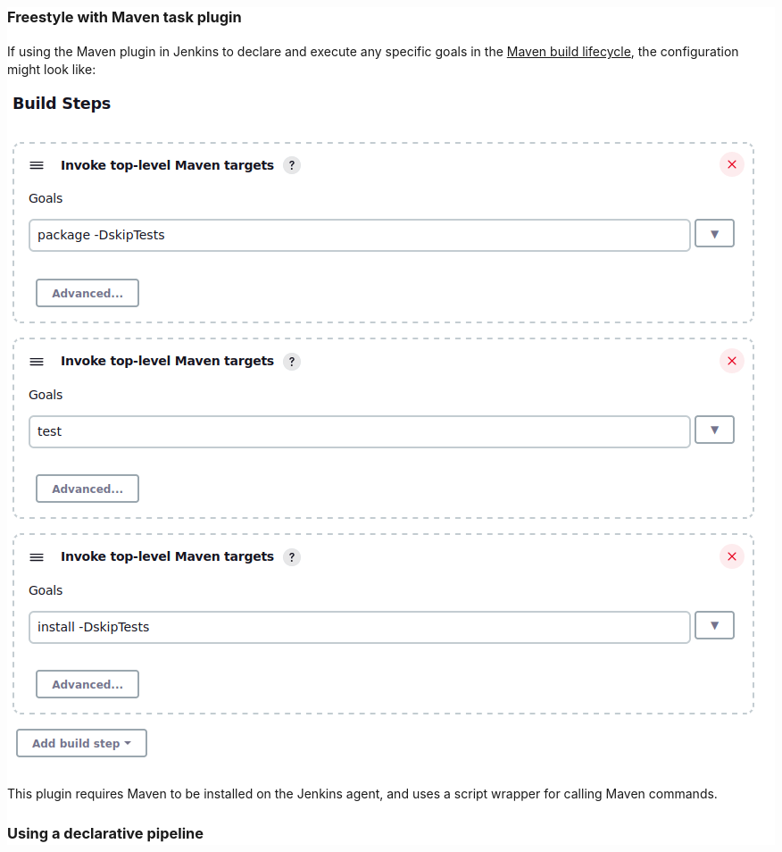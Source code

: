 ### Freestyle with Maven task plugin

If using the Maven plugin in Jenkins to declare and execute any specific goals
in the [Maven build lifecycle](https://maven.apache.org/guides/introduction/introduction-to-the-lifecycle.html),
the configuration might look like:

![freestyle plugin](img/maven-freestyle-plugin.png)

This plugin requires Maven to be installed on the Jenkins agent, and uses a script wrapper
for calling Maven commands.

### Using a declarative pipeline
